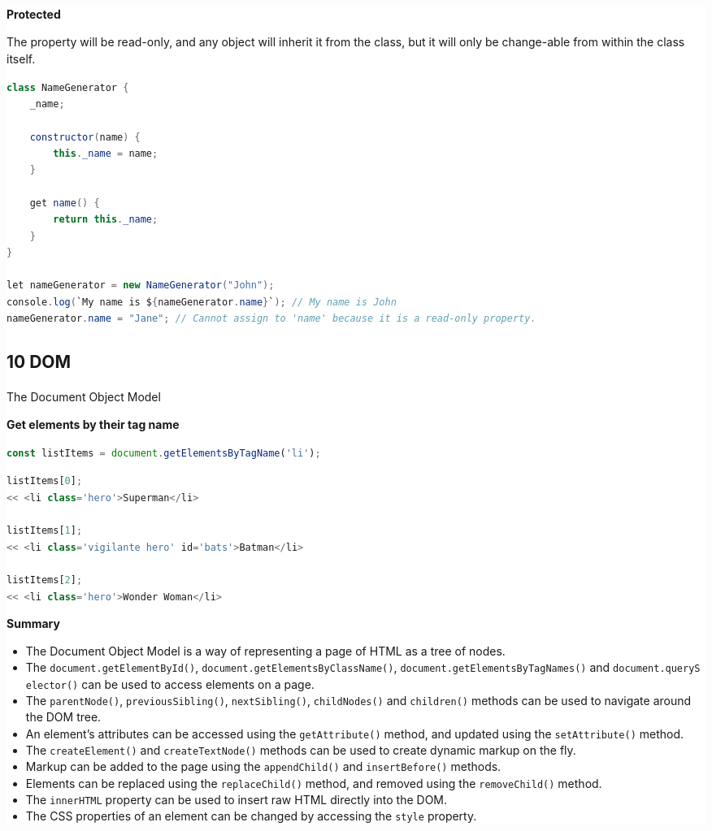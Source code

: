 


**Protected**

The property will be read-only, and any object will inherit it from the class, but it will only be change-able from within the class itself.

```java
class NameGenerator {
    _name;

    constructor(name) {
        this._name = name;
    }

    get name() {
        return this._name;
    }
}

let nameGenerator = new NameGenerator("John");
console.log(`My name is ${nameGenerator.name}`); // My name is John
nameGenerator.name = "Jane"; // Cannot assign to 'name' because it is a read-only property.
```



## 10 DOM

The Document Object Model

**Get elements by their tag name**

```js
const listItems = document.getElementsByTagName('li');
```

```js
listItems[0];
<< <li class='hero'>Superman</li>

listItems[1];
<< <li class='vigilante hero' id='bats'>Batman</li>

listItems[2];
<< <li class='hero'>Wonder Woman</li>
```

**Summary**

- The Document Object Model is a way of representing a page of HTML as a tree of nodes.
- The `document.getElementById()`, `document.getElementsByClassName()`, `document.getElementsByTagNames()` and `document.querySelector()` can be used to access elements on a page.
- The `parentNode()`, `previousSibling()`, `nextSibling()`, `childNodes()` and `children()` methods can be used to navigate around the DOM tree.
- An element’s attributes can be accessed using the `getAttribute()` method, and updated using the `setAttribute()` method.
- The `createElement()` and `createTextNode()` methods can be used to create dynamic markup on the fly.
- Markup can be added to the page using the `appendChild()` and `insertBefore()` methods.
- Elements can be replaced using the `replaceChild()` method, and removed using the `removeChild()` method.
- The `innerHTML` property can be used to insert raw HTML directly into the DOM.
- The CSS properties of an element can be changed by accessing the `style` property.
